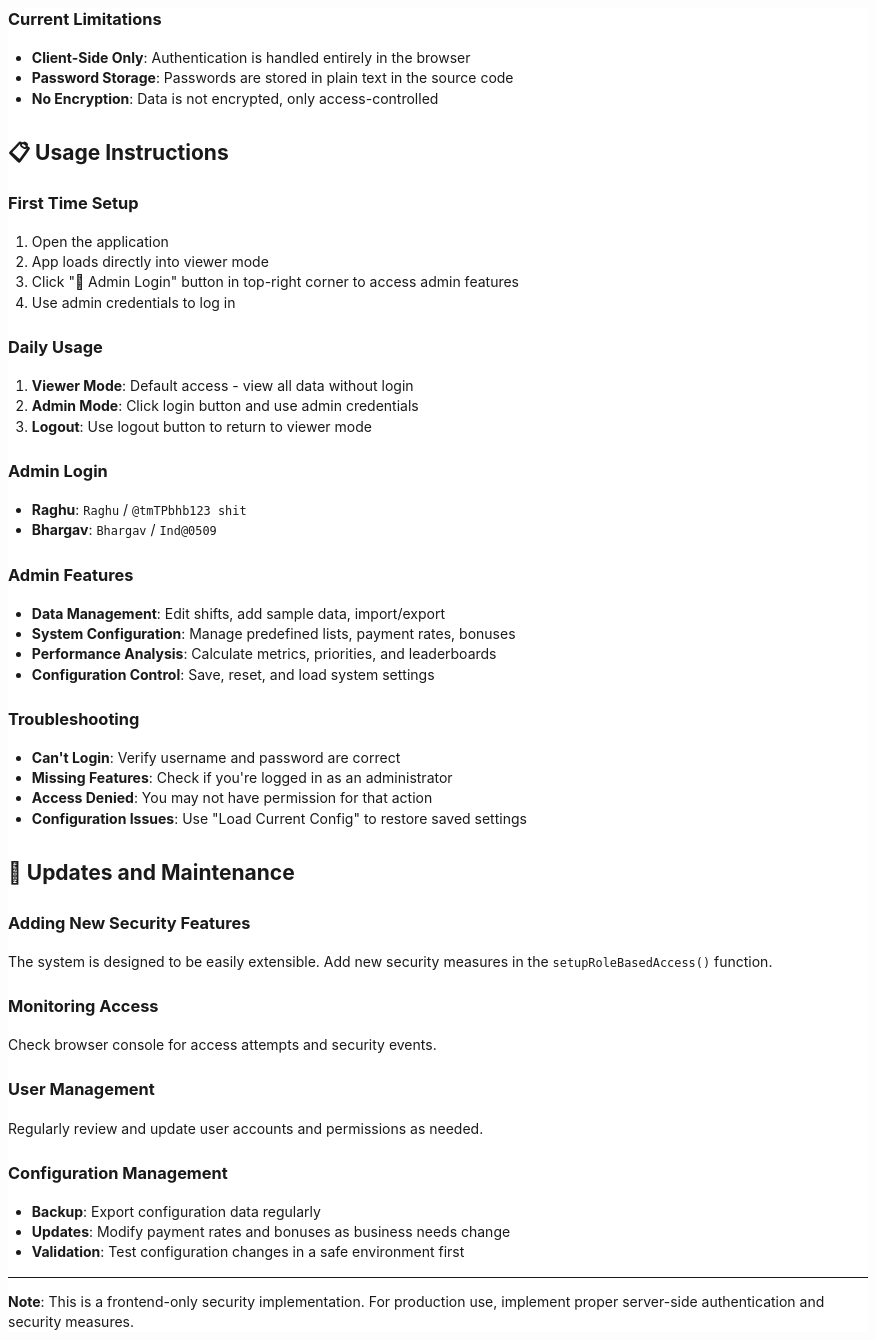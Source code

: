 ### Current Limitations
- **Client-Side Only**: Authentication is handled entirely in the browser
- **Password Storage**: Passwords are stored in plain text in the source code
- **No Encryption**: Data is not encrypted, only access-controlled

## 📋 Usage Instructions

### First Time Setup
1. Open the application
2. App loads directly into viewer mode
3. Click "🔐 Admin Login" button in top-right corner to access admin features
4. Use admin credentials to log in

### Daily Usage
1. **Viewer Mode**: Default access - view all data without login
2. **Admin Mode**: Click login button and use admin credentials
3. **Logout**: Use logout button to return to viewer mode

### Admin Login
- **Raghu**: `Raghu` / `@tmTPbhb123 shit`
- **Bhargav**: `Bhargav` / `Ind@0509`

### Admin Features
- **Data Management**: Edit shifts, add sample data, import/export
- **System Configuration**: Manage predefined lists, payment rates, bonuses
- **Performance Analysis**: Calculate metrics, priorities, and leaderboards
- **Configuration Control**: Save, reset, and load system settings

### Troubleshooting
- **Can't Login**: Verify username and password are correct
- **Missing Features**: Check if you're logged in as an administrator
- **Access Denied**: You may not have permission for that action
- **Configuration Issues**: Use "Load Current Config" to restore saved settings

## 🔄 Updates and Maintenance

### Adding New Security Features
The system is designed to be easily extensible. Add new security measures in the `setupRoleBasedAccess()` function.

### Monitoring Access
Check browser console for access attempts and security events.

### User Management
Regularly review and update user accounts and permissions as needed.

### Configuration Management
- **Backup**: Export configuration data regularly
- **Updates**: Modify payment rates and bonuses as business needs change
- **Validation**: Test configuration changes in a safe environment first

---

**Note**: This is a frontend-only security implementation. For production use, implement proper server-side authentication and security measures.
